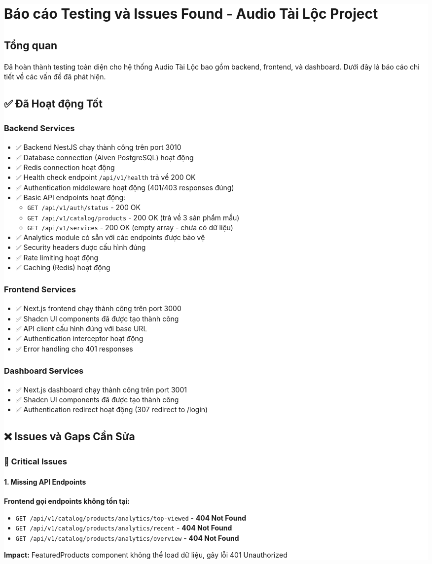 # Báo cáo Testing và Issues Found - Audio Tài Lộc Project

## Tổng quan
Đã hoàn thành testing toàn diện cho hệ thống Audio Tài Lộc bao gồm backend, frontend, và dashboard. Dưới đây là báo cáo chi tiết về các vấn đề đã phát hiện.

## ✅ Đã Hoạt động Tốt

### Backend Services
- ✅ Backend NestJS chạy thành công trên port 3010
- ✅ Database connection (Aiven PostgreSQL) hoạt động
- ✅ Redis connection hoạt động
- ✅ Health check endpoint `/api/v1/health` trả về 200 OK
- ✅ Authentication middleware hoạt động (401/403 responses đúng)
- ✅ Basic API endpoints hoạt động:
  - `GET /api/v1/auth/status` - 200 OK
  - `GET /api/v1/catalog/products` - 200 OK (trả về 3 sản phẩm mẫu)
  - `GET /api/v1/services` - 200 OK (empty array - chưa có dữ liệu)
- ✅ Analytics module có sẵn với các endpoints được bảo vệ
- ✅ Security headers được cấu hình đúng
- ✅ Rate limiting hoạt động
- ✅ Caching (Redis) hoạt động

### Frontend Services
- ✅ Next.js frontend chạy thành công trên port 3000
- ✅ Shadcn UI components đã được tạo thành công
- ✅ API client cấu hình đúng với base URL
- ✅ Authentication interceptor hoạt động
- ✅ Error handling cho 401 responses

### Dashboard Services
- ✅ Next.js dashboard chạy thành công trên port 3001
- ✅ Shadcn UI components đã được tạo thành công
- ✅ Authentication redirect hoạt động (307 redirect to /login)

## ❌ Issues và Gaps Cần Sửa

### 🔴 Critical Issues

#### 1. Missing API Endpoints
**Frontend gọi endpoints không tồn tại:**
- `GET /api/v1/catalog/products/analytics/top-viewed` - **404 Not Found**
- `GET /api/v1/catalog/products/analytics/recent` - **404 Not Found**
- `GET /api/v1/catalog/products/analytics/overview` - **404 Not Found**

**Impact:** FeaturedProducts component không thể load dữ liệu, gây lỗi 401 Unauthorized
